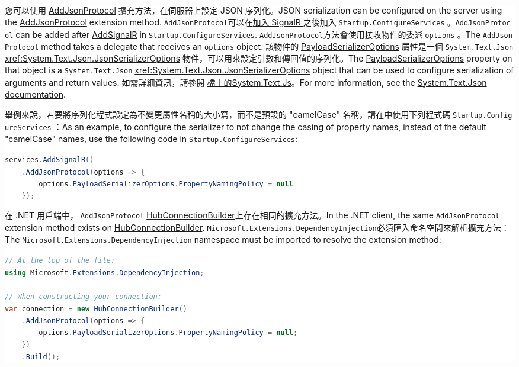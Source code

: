 <span data-ttu-id="31b57-360">您可以使用 [AddJsonProtocol](/dotnet/api/microsoft.extensions.dependencyinjection.jsonprotocoldependencyinjectionextensions.addjsonprotocol) 擴充方法，在伺服器上設定 JSON 序列化。</span><span class="sxs-lookup"><span data-stu-id="31b57-360">JSON serialization can be configured on the server using the [AddJsonProtocol](/dotnet/api/microsoft.extensions.dependencyinjection.jsonprotocoldependencyinjectionextensions.addjsonprotocol) extension method.</span></span> <span data-ttu-id="31b57-361">`AddJsonProtocol`可以在[加入 SignalR ](/dotnet/api/microsoft.extensions.dependencyinjection.signalrdependencyinjectionextensions.addsignalr)之後加入 `Startup.ConfigureServices` 。</span><span class="sxs-lookup"><span data-stu-id="31b57-361">`AddJsonProtocol` can be added after [AddSignalR](/dotnet/api/microsoft.extensions.dependencyinjection.signalrdependencyinjectionextensions.addsignalr) in `Startup.ConfigureServices`.</span></span> <span data-ttu-id="31b57-362">`AddJsonProtocol`方法會使用接收物件的委派 `options` 。</span><span class="sxs-lookup"><span data-stu-id="31b57-362">The `AddJsonProtocol` method takes a delegate that receives an `options` object.</span></span> <span data-ttu-id="31b57-363">該物件的 [PayloadSerializerOptions](/dotnet/api/microsoft.aspnetcore.signalr.jsonhubprotocoloptions.payloadserializeroptions) 屬性是一個 `System.Text.Json` <xref:System.Text.Json.JsonSerializerOptions> 物件，可以用來設定引數和傳回值的序列化。</span><span class="sxs-lookup"><span data-stu-id="31b57-363">The [PayloadSerializerOptions](/dotnet/api/microsoft.aspnetcore.signalr.jsonhubprotocoloptions.payloadserializeroptions) property on that object is a `System.Text.Json` <xref:System.Text.Json.JsonSerializerOptions> object that can be used to configure serialization of arguments and return values.</span></span> <span data-ttu-id="31b57-364">如需詳細資訊，請參閱 [ 檔上的System.Text.Js](/dotnet/api/system.text.json)。</span><span class="sxs-lookup"><span data-stu-id="31b57-364">For more information, see the [System.Text.Json documentation](/dotnet/api/system.text.json).</span></span>

<span data-ttu-id="31b57-365">舉例來說，若要將序列化程式設定為不變更屬性名稱的大小寫，而不是預設的 "camelCase" 名稱，請在中使用下列程式碼 `Startup.ConfigureServices` ：</span><span class="sxs-lookup"><span data-stu-id="31b57-365">As an example, to configure the serializer to not change the casing of property names, instead of the default "camelCase" names, use the following code in `Startup.ConfigureServices`:</span></span>

```csharp
services.AddSignalR()
    .AddJsonProtocol(options => {
        options.PayloadSerializerOptions.PropertyNamingPolicy = null
    });
```

<span data-ttu-id="31b57-366">在 .NET 用戶端中， `AddJsonProtocol` [HubConnectionBuilder](/dotnet/api/microsoft.aspnetcore.signalr.client.hubconnectionbuilder)上存在相同的擴充方法。</span><span class="sxs-lookup"><span data-stu-id="31b57-366">In the .NET client, the same `AddJsonProtocol` extension method exists on [HubConnectionBuilder](/dotnet/api/microsoft.aspnetcore.signalr.client.hubconnectionbuilder).</span></span> <span data-ttu-id="31b57-367">`Microsoft.Extensions.DependencyInjection`必須匯入命名空間來解析擴充方法：</span><span class="sxs-lookup"><span data-stu-id="31b57-367">The `Microsoft.Extensions.DependencyInjection` namespace must be imported to resolve the extension method:</span></span>

```csharp
// At the top of the file:
using Microsoft.Extensions.DependencyInjection;

// When constructing your connection:
var connection = new HubConnectionBuilder()
    .AddJsonProtocol(options => {
        options.PayloadSerializerOptions.PropertyNamingPolicy = null;
    })
    .Build();
```
